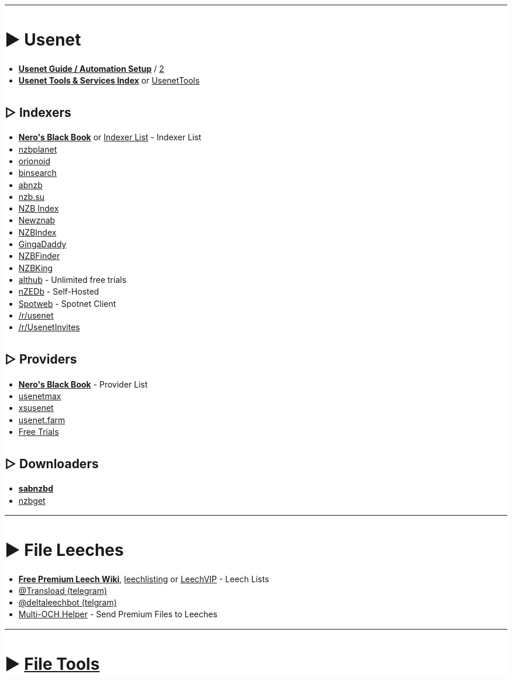 ***

# ► Usenet

* **[Usenet Guide / Automation Setup](https://docs.google.com/document/d/1TwUrRj982WlWUhrxvMadq6gdH0mPW0CGtHsTOFWprCo/mobilebasic)** / [2](https://redd.it/4x2mc9)
* **[Usenet Tools & Services Index](https://curlie.org/en/Computers/Usenet)** or [UsenetTools](http://www.usenettools.net/)

## ▷ Indexers

* **[Nero's Black Book](https://nerosbb.com/)** or [Indexer List](https://www.reddit.com/r/usenet/wiki/indexers#wiki_free_membership_sites) - Indexer List
* [nzbplanet](https://nzbplanet.net/)
* [orionoid](https://orionoid.com/)
* [binsearch](http://binsearch.info/)
* [abnzb](https://www.abnzb.com/)
* [nzb.su](https://www.nzb.su/)
* [NZB Index](https://www.nzbindex.com/) 
* [Newznab](https://www.newznab.com/)
* [NZBIndex](https://www.nzbindex.nl/) 
* [GingaDaddy](https://www.gingadaddy.com/)
* [NZBFinder](https://nzbfinder.ws/)
* [NZBKing](http://nzbking.com/)
* [althub](https://althub.co.za) - Unlimited free trials
* [nZEDb](https://github.com/nZEDb/nZEDb) - Self-Hosted
* [Spotweb](https://github.com/spotweb/spotweb) - Spotnet Client
* [/r/usenet](https://reddit.com/r/usenet) 
* [/r/UsenetInvites](https://reddit.com/r/UsenetInvites) 

## ▷ Providers

* **[Nero's Black Book](https://nerosbb.com/)** - Provider List
* [usenetmax](https://www.usenetmax.com/)
* [xsusenet](https://xsusenet.com/)
* [usenet.farm](https://usenet.farm/#trial)
* [Free Trials](https://www.ngprovider.com/free-usenet-trials.php)

## ▷ Downloaders

* **[sabnzbd](https://sabnzbd.org/)**
* [nzbget](https://nzbget.net/)

***

# ► File Leeches 

* **[Free Premium Leech Wiki](https://filehostlist.miraheze.org/wiki/Main_Page)**, [leechlisting](https://www.leechlisting.com/) or [LeechVIP](http://leechvip.net/) - Leech Lists
* [@Transload (telegram)](https://t.me/transload)
* [@deltaleechbot (telgram)](https://t.me/deltaleechbot) 
* [Multi-OCH Helper](https://greasyfork.org/en/scripts/13884-multi-och-helper) - Send Premium Files to Leeches

***

# ► [File Tools](https://www.reddit.com/r/FREEMEDIAHECKYEAH/wiki/tools-misc#wiki_.25B7_file_tools)
